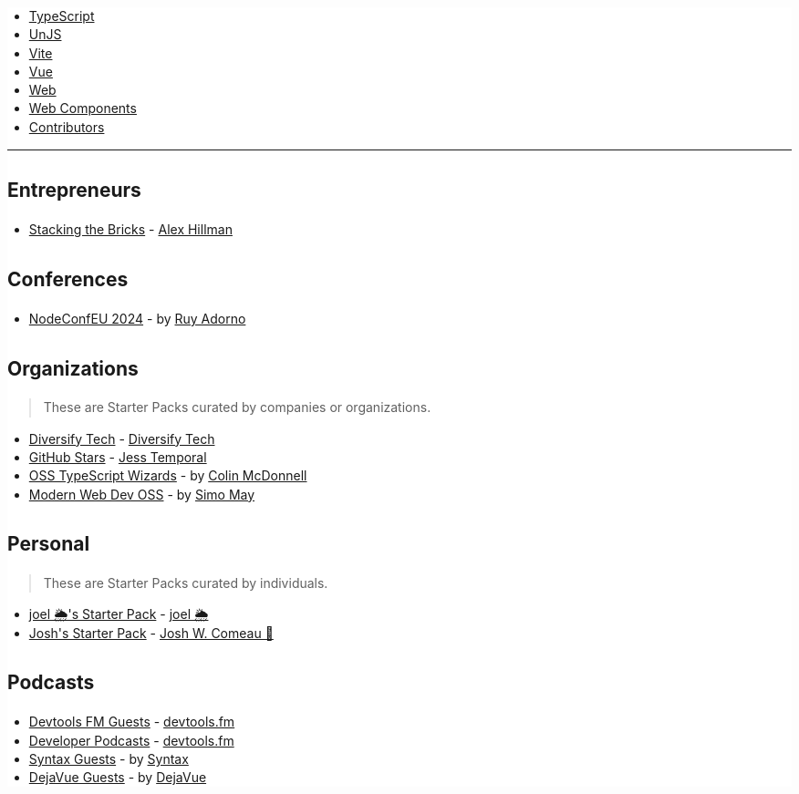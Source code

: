   - [TypeScript](#typescript)
  - [UnJS](#unjs)
  - [Vite](#vite)
  - [Vue](#vue)
  - [Web](#web)
  - [Web Components](#web-components)
- [Contributors](#contributors)

---





## Entrepreneurs

- [Stacking the Bricks](https://bsky.app/starter-pack-short/MtpTx2m) - [Alex Hillman](https://bsky.app/profile/alex.stackingthebricks.com)

## Conferences

- [NodeConfEU 2024](https://bsky.app/starter-pack-short/9jaQPgi) - by [Ruy Adorno](https://bsky.app/profile/ruyadorno.bsky.social/post/3l7ye6izjon2s)

## Organizations

> These are Starter Packs curated by companies or organizations.

- [Diversify Tech](https://bsky.app/starter-pack/diversifytech.com/3l7bakgvapc2m) - [Diversify Tech](https://bsky.app/profile/veni.dev/post/3l7twqrq2p426)
- [GitHub Stars](https://bsky.app/starter-pack/did:plc:hdpw4dc47olxql7pyhpshvxb/3l7ljmricf22o) - [Jess Temporal](https://bsky.app/profile/jesstemporal.com/post/3l7vdn7cq6a2d)
- [OSS TypeScript Wizards](https://bsky.app/starter-pack-short/84ChefN) - by [Colin McDonnell](https://bsky.app/profile/colinhacks.com/post/3l7yvjyhviq2l)
- [Modern Web Dev OSS](https://go.bsky.app/8udaK5Y) - by [Simo May](https://bsky.app/profile/simomay.bsky.social)

## Personal

> These are Starter Packs curated by individuals.

- [joel 🌦️'s Starter Pack](https://bsky.app/starter-pack/joelhooks.com/3kvubopznv42u) - [joel 🌦️](https://bsky.app/profile/joelhooks.com/post/3l7qfed2kgm25)
- [Josh's Starter Pack](https://bsky.app/starter-pack/joshwcomeau.com/3l7jgum7g5g2g) - [Josh W. Comeau 👻](https://bsky.app/profile/joshwcomeau.com/post/3l7nqbl3smb2p)

## Podcasts

- [Devtools FM Guests](https://bsky.app/starter-pack/devtools.fm/3l7uo2usby32x) - [devtools.fm](https://bsky.app/profile/devtools.fm/post/3l7uo5izlxe2a)
- [Developer Podcasts](https://bsky.app/starter-pack/devtools.fm/3l7yehqiyip2q) - [devtools.fm](https://bsky.app/profile/devtools.fm/post/3l7yekvodgh2r)
- [Syntax Guests](https://bsky.app/starter-pack-short/SoASbQA) - by [Syntax](https://bsky.app/profile/syntax.fm/post/3l7y45qbx3j23)
- [DejaVue Guests](https://bsky.app/starter-pack/dejavue.fm/3l7vm62laok2h) - by [DejaVue](https://bsky.app/profile/dejavue.fm/post/3l7vma632ws2w)
